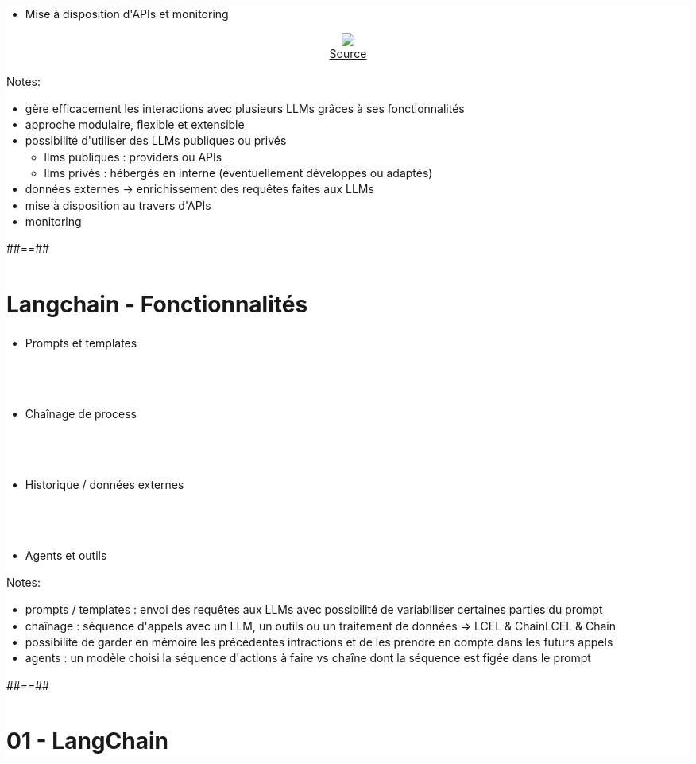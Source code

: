 * Mise à disposition d'APIs et monitoring
</div>
<div style="flex: 1;display: flex;flex-direction: column;justify-content: center">
<img class="h-800" style="display: block;margin-left: auto;margin-right: auto" src="./assets/images/langchain_stack.svg">
<div style="text-align: center"><a href="https://python.langchain.com/v0.1/docs/get_started/introduction/" style="font-size: 14px; display: block">Source</a></div>
</div>
</div>

Notes:
- gère efficacement les interactions avec plusieurs LLMs grâces à ses fonctionnalités
- approche modulaire, flexible et extensible
- possibilité d'utiliser des LLMs publiques ou privés
    - llms publiques : providers ou APIs
    - llms privés : hébergés en interne (éventuellement développés ou adaptés)
- données externes -> enrichissement des requêtes faites aux LLMs
- mise à disposition au travers d'APIs
- monitoring

##==##



# Langchain - Fonctionnalités

* Prompts et templates

<br><br>

* Chaînage de process

<br><br>

* Historique / données externes

<br><br>

* Agents et outils

Notes:
* prompts / templates : envoi des requêtes aux LLMs avec possibilité de variabiliser certaines parties du prompt
* chaînage : séquence d'appels avec un LLM, un outils ou un traitement de données => LCEL & ChainLCEL & Chain
* possibilité de garder en mémoire les précédentes intractions et de les prendre en compte dans les futurs appels
* agents : un modèle choisi la séquence d'actions à faire vs chaîne dont la séquence est figée dans le prompt

##==##



# 01 - LangChain
